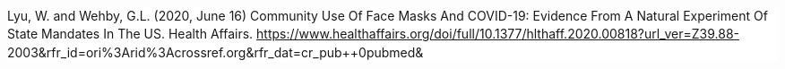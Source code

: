  

Lyu, W. and Wehby, G.L. (2020, June 16) Community Use Of Face Masks And COVID-19: Evidence From A Natural Experiment Of State Mandates In The US. Health Affairs. https://www.healthaffairs.org/doi/full/10.1377/hlthaff.2020.00818?url_ver=Z39.88- 2003&rfr_id=ori%3Arid%3Acrossref.org&rfr_dat=cr_pub++0pubmed& 
